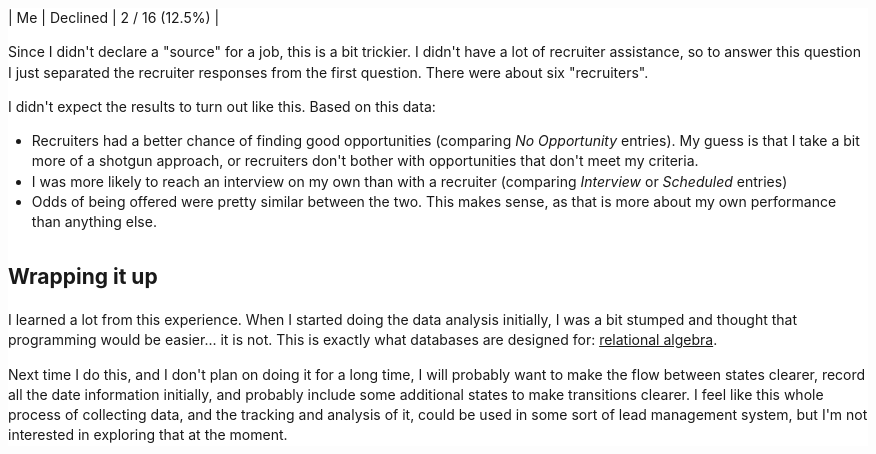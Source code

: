 | Me        | Declined       | 2 / 16  (12.5%)  |

Since I didn't declare a "source" for a job, this is a bit trickier. I didn't have a lot of recruiter assistance, so to answer this question I just separated the recruiter responses from the first question. There were about six "recruiters".

I didn't expect the results to turn out like this. Based on this data:
- Recruiters had a better chance of finding good opportunities (comparing *No Opportunity* entries). My guess is that I take a bit more of a shotgun approach, or recruiters don't bother with opportunities that don't meet my criteria.
- I was more likely to reach an interview on my own than with a recruiter (comparing *Interview* or *Scheduled* entries)
- Odds of being offered were pretty similar between the two. This makes sense, as that is more about my own performance than anything else.

## Wrapping it up

I learned a lot from this experience. When I started doing the data analysis initially, I was a bit stumped and thought that programming would be easier... it is not. This is exactly what databases are designed for: [relational algebra](http://en.wikipedia.org/wiki/Relational_algebra).

Next time I do this, and I don't plan on doing it for a long time, I will probably want to make the flow between states clearer, record all the date information initially, and probably include some additional states to make transitions clearer. I feel like this whole process of collecting data, and the tracking and analysis of it, could be used in some sort of lead management system, but I'm not interested in exploring that at the moment.
